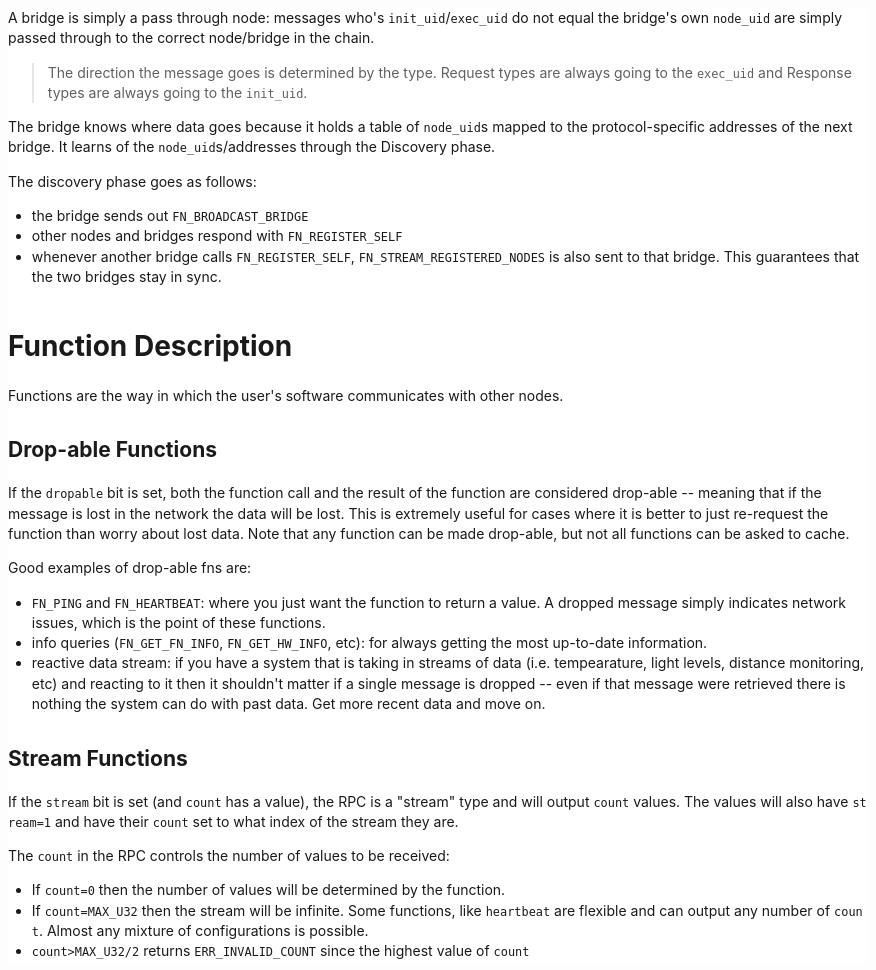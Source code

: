 A bridge is simply a pass through node: messages who's `init_uid`/`exec_uid` do
not equal the bridge's own `node_uid` are simply passed through to the correct
node/bridge in the chain.

> The direction the message goes is determined by the type. Request types are
> always going to the `exec_uid` and Response types are always going to the
> `init_uid`.

The bridge knows where data goes because it holds a table of `node_uid`s mapped
to the protocol-specific addresses of the next bridge. It learns of the
`node_uid`s/addresses through the Discovery phase.

The discovery phase goes as follows:
- the bridge sends out `FN_BROADCAST_BRIDGE`
- other nodes and bridges respond with `FN_REGISTER_SELF`
- whenever another bridge calls `FN_REGISTER_SELF`, `FN_STREAM_REGISTERED_NODES`
  is also sent to that bridge. This guarantees that the two bridges stay in
  sync.

# Function Description
Functions are the way in which the user's software communicates with other
nodes.

## Drop-able Functions
If the `dropable` bit is set, both the function call and the result of the
function are considered drop-able -- meaning that if the message is lost
in the network the data will be lost. This is extremely useful for cases where
it is better to just re-request the function than worry about lost data.
Note that any function can be made drop-able, but not all functions can be
asked to cache.

Good examples of drop-able fns are:
- `FN_PING` and `FN_HEARTBEAT`: where you just want the function to return a
  value. A dropped message simply indicates network issues, which is the point
  of these functions.
- info queries (`FN_GET_FN_INFO`, `FN_GET_HW_INFO`, etc): for always getting the
  most up-to-date information.
- reactive data stream: if you have a system that is taking in streams of data
  (i.e. tempearature, light levels, distance monitoring, etc) and reacting
  to it then it shouldn't matter if a single message is dropped -- even if that
  message were retrieved there is nothing the system can do with past data. Get
  more recent data and move on.

## Stream Functions
If the `stream` bit is set (and `count` has a value), the RPC is a
"stream" type and will output `count` values. The values will also have
`stream=1` and have their `count` set to what index of the stream they are.

The `count` in the RPC controls the number of values to be received:
- If `count=0` then the number of values will be determined by the function.
- If `count=MAX_U32` then the stream will be infinite. Some functions, like
  `heartbeat` are flexible and can output any number of `count`. Almost any
  mixture of configurations is possible.
- `count>MAX_U32/2` returns `ERR_INVALID_COUNT` since the highest value of
  `count`
